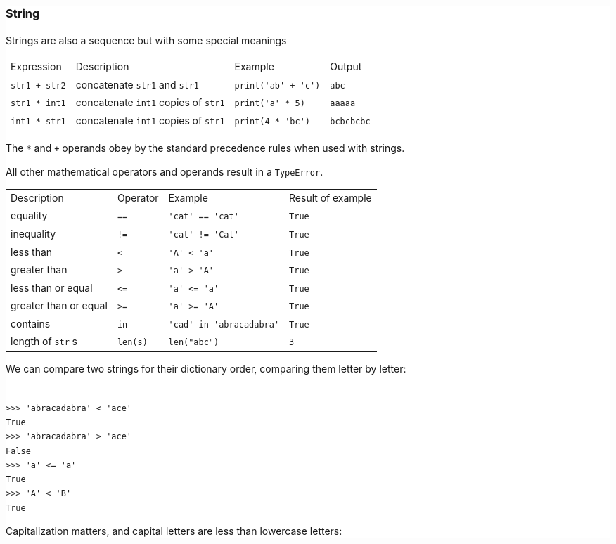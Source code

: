 ### String

Strings are also a sequence but with some special meanings

|               |                                     |                     |            |
| ------------- | ----------------------------------- | ------------------- | ---------- |
| Expression    | Description                         | Example             | Output     |
| `str1 + str2` | concatenate `str1` and `str1`       | `print('ab' + 'c')` | `abc`      |
| `str1 * int1` | concatenate `int1` copies of `str1` | `print('a' * 5)`    | `aaaaa`    |
| `int1 * str1` | concatenate `int1` copies of `str1` | `print(4 * 'bc')`   | `bcbcbcbc` |

The `*` and `+` operands obey by the standard precedence rules when used
with strings.

All other mathematical operators and operands result in a `TypeError`.

|                       |          |                          |                   |
| --------------------- | -------- | ------------------------ | ----------------- |
| Description           | Operator | Example                  | Result of example |
| equality              | `==`     | `'cat' == 'cat'`         | `True`            |
| inequality            | `!=`     | `'cat' != 'Cat'`         | `True`            |
| less than             | `<`      | `'A' < 'a'`              | `True`            |
| greater than          | `>`      | `'a' > 'A'`              | `True`            |
| less than or equal    | `<=`     | `'a' <= 'a'`             | `True`            |
| greater than or equal | `>=`     | `'a' >= 'A'`             | `True`            |
| contains              | `in`     | `'cad' in 'abracadabra'` | `True`            |
| length of `str` s     | `len(s)` | `len("abc")`             | `3`               |

We can compare two strings for their dictionary order, comparing them
letter by letter:

``` 

>>> 'abracadabra' < 'ace'
True
>>> 'abracadabra' > 'ace'
False
>>> 'a' <= 'a'
True
>>> 'A' < 'B'
True                     
```

Capitalization matters, and capital letters are less than lowercase
letters:

